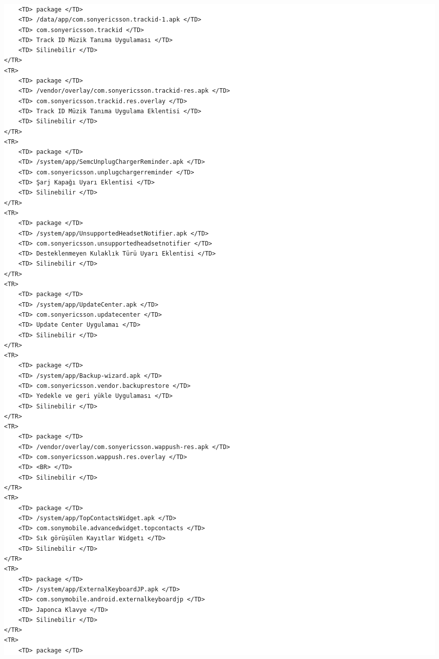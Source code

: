 		<TD> package </TD>
		<TD> /data/app/com.sonyericsson.trackid-1.apk </TD>
		<TD> com.sonyericsson.trackid </TD>
		<TD> Track ID Müzik Tanıma Uygulaması </TD>
		<TD> Silinebilir </TD>
	</TR>
	<TR>
		<TD> package </TD>
		<TD> /vendor/overlay/com.sonyericsson.trackid-res.apk </TD>
		<TD> com.sonyericsson.trackid.res.overlay </TD>
		<TD> Track ID Müzik Tanıma Uygulama Eklentisi </TD>
		<TD> Silinebilir </TD>
	</TR>
	<TR>
		<TD> package </TD>
		<TD> /system/app/SemcUnplugChargerReminder.apk </TD>
		<TD> com.sonyericsson.unplugchargerreminder </TD>
		<TD> Şarj Kapağı Uyarı Eklentisi </TD>
		<TD> Silinebilir </TD>
	</TR>
	<TR>
		<TD> package </TD>
		<TD> /system/app/UnsupportedHeadsetNotifier.apk </TD>
		<TD> com.sonyericsson.unsupportedheadsetnotifier </TD>
		<TD> Desteklenmeyen Kulaklık Türü Uyarı Eklentisi </TD>
		<TD> Silinebilir </TD>
	</TR>
	<TR>
		<TD> package </TD>
		<TD> /system/app/UpdateCenter.apk </TD>
		<TD> com.sonyericsson.updatecenter </TD>
		<TD> Update Center Uygulamaı </TD>
		<TD> Silinebilir </TD>
	</TR>
	<TR>
		<TD> package </TD>
		<TD> /system/app/Backup-wizard.apk </TD>
		<TD> com.sonyericsson.vendor.backuprestore </TD>
		<TD> Yedekle ve geri yükle Uygulaması </TD>
		<TD> Silinebilir </TD>
	</TR>
	<TR>
		<TD> package </TD>
		<TD> /vendor/overlay/com.sonyericsson.wappush-res.apk </TD>
		<TD> com.sonyericsson.wappush.res.overlay </TD>
		<TD> <BR> </TD>
		<TD> Silinebilir </TD>
	</TR>
	<TR>
		<TD> package </TD>
		<TD> /system/app/TopContactsWidget.apk </TD>
		<TD> com.sonymobile.advancedwidget.topcontacts </TD>
		<TD> Sık görüşülen Kayıtlar Widgetı </TD>
		<TD> Silinebilir </TD>
	</TR>
	<TR>
		<TD> package </TD>
		<TD> /system/app/ExternalKeyboardJP.apk </TD>
		<TD> com.sonymobile.android.externalkeyboardjp </TD>
		<TD> Japonca Klavye </TD>
		<TD> Silinebilir </TD>
	</TR>
	<TR>
		<TD> package </TD>